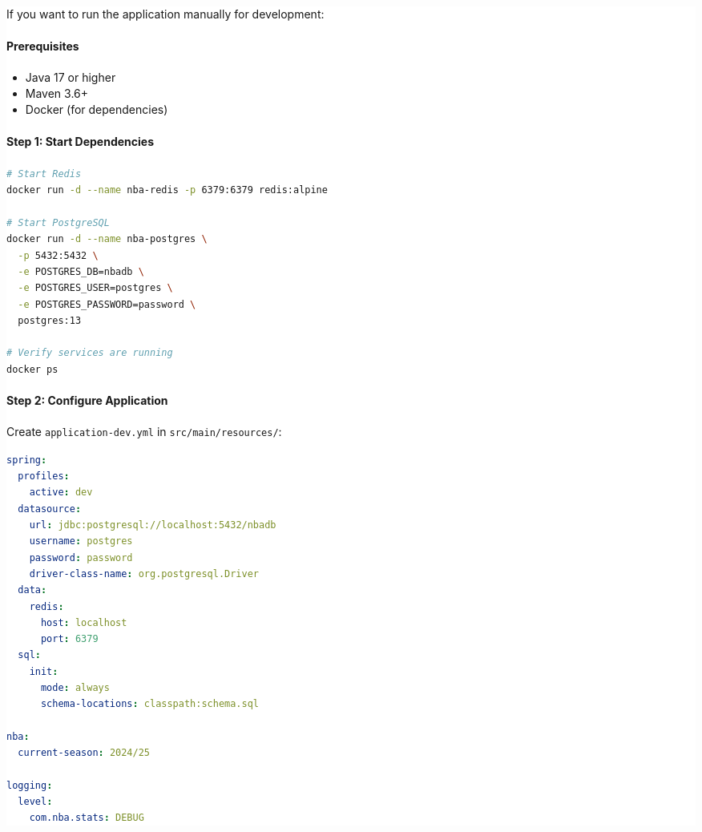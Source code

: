 If you want to run the application manually for development:

#### Prerequisites
- Java 17 or higher
- Maven 3.6+
- Docker (for dependencies)

#### Step 1: Start Dependencies
```bash
# Start Redis
docker run -d --name nba-redis -p 6379:6379 redis:alpine

# Start PostgreSQL
docker run -d --name nba-postgres \
  -p 5432:5432 \
  -e POSTGRES_DB=nbadb \
  -e POSTGRES_USER=postgres \
  -e POSTGRES_PASSWORD=password \
  postgres:13

# Verify services are running
docker ps
```

#### Step 2: Configure Application
Create `application-dev.yml` in `src/main/resources/`:

```yaml
spring:
  profiles:
    active: dev
  datasource:
    url: jdbc:postgresql://localhost:5432/nbadb
    username: postgres
    password: password
    driver-class-name: org.postgresql.Driver
  data:
    redis:
      host: localhost
      port: 6379
  sql:
    init:
      mode: always
      schema-locations: classpath:schema.sql

nba:
  current-season: 2024/25

logging:
  level:
    com.nba.stats: DEBUG
```
